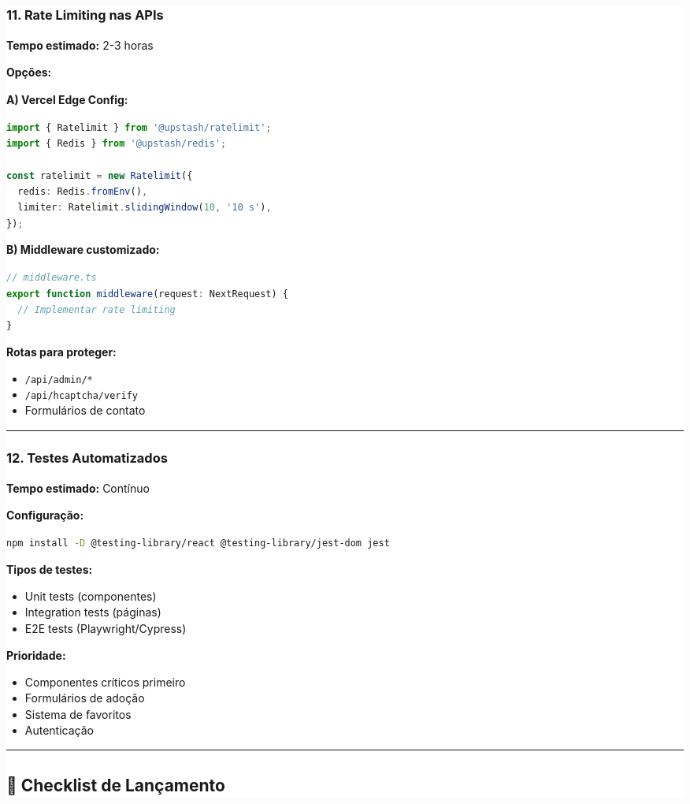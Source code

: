 
### 11. Rate Limiting nas APIs
**Tempo estimado:** 2-3 horas

**Opções:**

**A) Vercel Edge Config:**
```typescript
import { Ratelimit } from '@upstash/ratelimit';
import { Redis } from '@upstash/redis';

const ratelimit = new Ratelimit({
  redis: Redis.fromEnv(),
  limiter: Ratelimit.slidingWindow(10, '10 s'),
});
```

**B) Middleware customizado:**
```typescript
// middleware.ts
export function middleware(request: NextRequest) {
  // Implementar rate limiting
}
```

**Rotas para proteger:**
- `/api/admin/*`
- `/api/hcaptcha/verify`
- Formulários de contato

---

### 12. Testes Automatizados
**Tempo estimado:** Contínuo

**Configuração:**
```bash
npm install -D @testing-library/react @testing-library/jest-dom jest
```

**Tipos de testes:**
- Unit tests (componentes)
- Integration tests (páginas)
- E2E tests (Playwright/Cypress)

**Prioridade:**
- Componentes críticos primeiro
- Formulários de adoção
- Sistema de favoritos
- Autenticação

---

## 📝 Checklist de Lançamento
